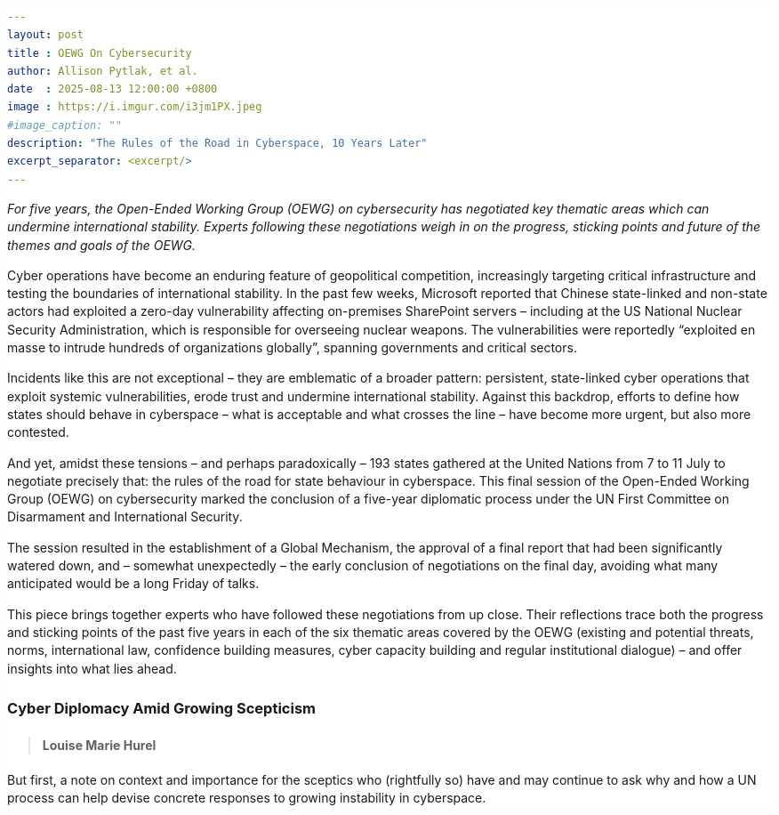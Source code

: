 ```yaml
---
layout: post
title : OEWG On Cybersecurity
author: Allison Pytlak, et al.
date  : 2025-08-13 12:00:00 +0800
image : https://i.imgur.com/i3jm1PX.jpeg
#image_caption: ""
description: "The Rules of the Road in Cyberspace, 10 Years Later"
excerpt_separator: <excerpt/>
---
```


_For five years, the Open-Ended Working Group (OEWG) on cybersecurity has negotiated key thematic areas which can undermine international stability. Experts following these negotiations weigh in on the progress, sticking points and future of the themes and goals of the OEWG._

<excerpt/>

Cyber operations have become an enduring feature of geopolitical competition, increasingly targeting critical infrastructure and testing the boundaries of international stability. In the past few weeks, Microsoft reported that Chinese state-linked and non-state actors had exploited a zero-day vulnerability affecting on-premises SharePoint servers – including at the US National Nuclear Security Administration, which is responsible for overseeing nuclear weapons. The vulnerabilities were reportedly “exploited en masse to intrude hundreds of organizations globally”, spanning governments and critical sectors.

Incidents like this are not exceptional – they are emblematic of a broader pattern: persistent, state-linked cyber operations that exploit systemic vulnerabilities, erode trust and undermine international stability. Against this backdrop, efforts to define how states should behave in cyberspace – what is acceptable and what crosses the line – have become more urgent, but also more contested.

And yet, amidst these tensions – and perhaps paradoxically – 193 states gathered at the United Nations from 7 to 11 July to negotiate precisely that: the rules of the road for state behaviour in cyberspace. This final session of the Open-Ended Working Group (OEWG) on cybersecurity marked the conclusion of a five-year diplomatic process under the UN First Committee on Disarmament and International Security.

The session resulted in the establishment of a Global Mechanism, the approval of a final report that had been significantly watered down, and – somewhat unexpectedly – the early conclusion of negotiations on the final day, avoiding what many anticipated would be a long Friday of talks.

This piece brings together experts who have followed these negotiations from up close. Their reflections trace both the progress and sticking points of the past five years in each of the six thematic areas covered by the OEWG (existing and potential threats, norms, international law, confidence building measures, cyber capacity building and regular institutional dialogue) – and offer insights into what lies ahead.


### Cyber Diplomacy Amid Growing Scepticism

> #### Louise Marie Hurel

But first, a note on context and importance for the sceptics who (rightfully so) have and may continue to ask why and how a UN process can help devise concrete responses to growing instability in cyberspace.
